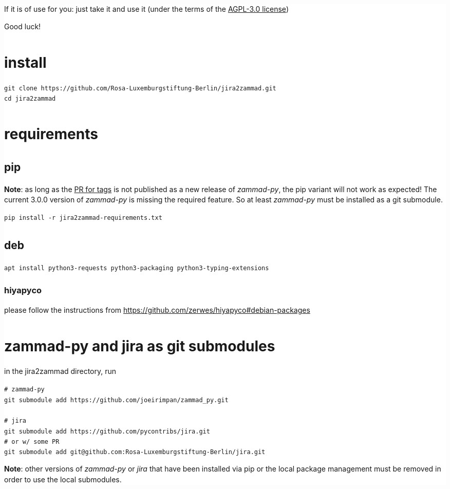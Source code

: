 If it is of use for you: just take it and use it (under the terms of the [AGPL-3.0 license](https://www.gnu.org/licenses/agpl-3.0.de.html))

Good luck!

# install

```
git clone https://github.com/Rosa-Luxemburgstiftung-Berlin/jira2zammad.git
cd jira2zammad
```

# requirements

## pip

**Note**: as long as the [PR for tags](https://github.com/joeirimpan/zammad_py/pull/254) is not published as a new release of *zammad-py*,
the pip variant will not work as expected! The current 3.0.0 version of *zammad-py* is missing the required feature.
So at least *zammad-py* must be installed as a git submodule.

```
pip install -r jira2zammad-requirements.txt
```

## deb

```
apt install python3-requests python3-packaging python3-typing-extensions
```

### hiyapyco

please follow the instructions from https://github.com/zerwes/hiyapyco#debian-packages

# zammad-py and jira as git submodules

in the jira2zammad directory, run

```
# zammad-py
git submodule add https://github.com/joeirimpan/zammad_py.git

# jira
git submodule add https://github.com/pycontribs/jira.git
# or w/ some PR
git submodule add git@github.com:Rosa-Luxemburgstiftung-Berlin/jira.git
```

**Note**: other versions of *zammad-py* or *jira* that have been installed via pip or the local package management must be removed in order to use the local submodules.
